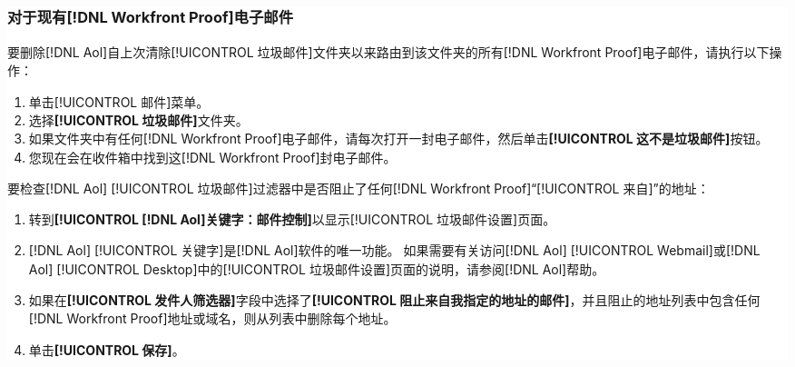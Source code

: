 ### 对于现有[!DNL Workfront Proof]电子邮件

要删除[!DNL Aol]自上次清除[!UICONTROL 垃圾邮件]文件夹以来路由到该文件夹的所有[!DNL Workfront Proof]电子邮件，请执行以下操作：

1. 单击[!UICONTROL 邮件]菜单。
1. 选择&#x200B;**[!UICONTROL 垃圾邮件]**&#x200B;文件夹。
1. 如果文件夹中有任何[!DNL Workfront Proof]电子邮件，请每次打开一封电子邮件，然后单击&#x200B;**[!UICONTROL 这不是垃圾邮件]**&#x200B;按钮。
1. 您现在会在收件箱中找到这[!DNL Workfront Proof]封电子邮件。

要检查[!DNL Aol] [!UICONTROL 垃圾邮件]过滤器中是否阻止了任何[!DNL Workfront Proof]“[!UICONTROL 来自]”的地址：

1. 转到&#x200B;**[!UICONTROL [!DNL Aol]关键字：邮件控制]**&#x200B;以显示[!UICONTROL 垃圾邮件设置]页面。

1. [!DNL Aol] [!UICONTROL 关键字]是[!DNL Aol]软件的唯一功能。 如果需要有关访问[!DNL Aol] [!UICONTROL Webmail]或[!DNL Aol] [!UICONTROL Desktop]中的[!UICONTROL 垃圾邮件设置]页面的说明，请参阅[!DNL Aol]帮助。
1. 如果在&#x200B;**[!UICONTROL 发件人筛选器]**&#x200B;字段中选择了&#x200B;**[!UICONTROL 阻止来自我指定的地址的邮件]**，并且阻止的地址列表中包含任何[!DNL Workfront Proof]地址或域名，则从列表中删除每个地址。

1. 单击&#x200B;**[!UICONTROL 保存]**。
